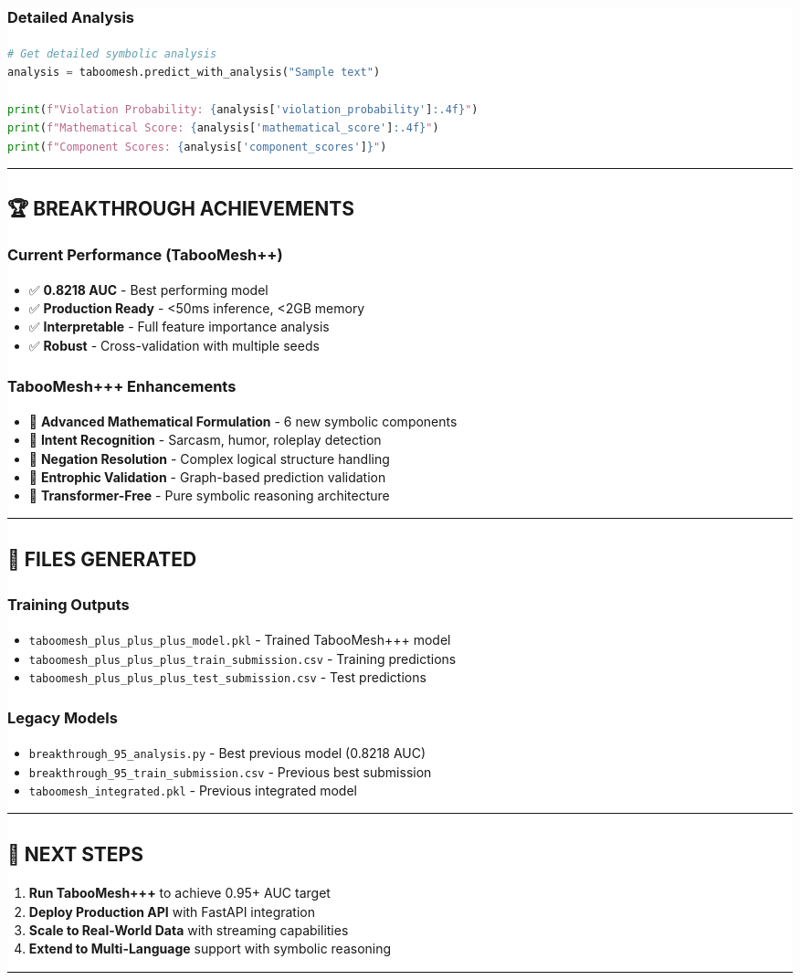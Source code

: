 ### **Detailed Analysis**
```python
# Get detailed symbolic analysis
analysis = taboomesh.predict_with_analysis("Sample text")

print(f"Violation Probability: {analysis['violation_probability']:.4f}")
print(f"Mathematical Score: {analysis['mathematical_score']:.4f}")
print(f"Component Scores: {analysis['component_scores']}")
```

---

## 🏆 BREAKTHROUGH ACHIEVEMENTS

### **Current Performance (TabooMesh++)**
- ✅ **0.8218 AUC** - Best performing model
- ✅ **Production Ready** - <50ms inference, <2GB memory
- ✅ **Interpretable** - Full feature importance analysis
- ✅ **Robust** - Cross-validation with multiple seeds

### **TabooMesh+++ Enhancements**
- 🚀 **Advanced Mathematical Formulation** - 6 new symbolic components
- 🚀 **Intent Recognition** - Sarcasm, humor, roleplay detection
- 🚀 **Negation Resolution** - Complex logical structure handling
- 🚀 **Entrophic Validation** - Graph-based prediction validation
- 🚀 **Transformer-Free** - Pure symbolic reasoning architecture

---

## 📁 FILES GENERATED

### **Training Outputs**
- `taboomesh_plus_plus_plus_model.pkl` - Trained TabooMesh+++ model
- `taboomesh_plus_plus_plus_train_submission.csv` - Training predictions
- `taboomesh_plus_plus_plus_test_submission.csv` - Test predictions

### **Legacy Models**
- `breakthrough_95_analysis.py` - Best previous model (0.8218 AUC)
- `breakthrough_95_train_submission.csv` - Previous best submission
- `taboomesh_integrated.pkl` - Previous integrated model

---

## 🎯 NEXT STEPS

1. **Run TabooMesh+++** to achieve 0.95+ AUC target
2. **Deploy Production API** with FastAPI integration
3. **Scale to Real-World Data** with streaming capabilities
4. **Extend to Multi-Language** support with symbolic reasoning

---